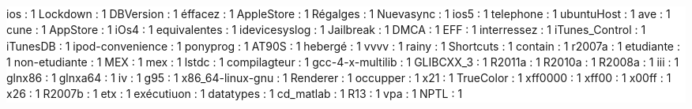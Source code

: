 ios : 1
Lockdown : 1
DBVersion : 1
éffacez : 1
AppleStore : 1
Régalges : 1
Nuevasync : 1
ios5 : 1
telephone : 1
ubuntuHost : 1
ave : 1
cune : 1
AppStore : 1
iOs4 : 1
equivalentes : 1
idevicesyslog : 1
Jailbreak : 1
DMCA : 1
EFF : 1
interressez : 1
iTunes_Control : 1
iTunesDB : 1
ipod-convenience : 1
ponyprog : 1
AT90S : 1
hebergé : 1
vvvv : 1
rainy : 1
Shortcuts : 1
contain : 1
r2007a : 1
etudiante : 1
non-etudiante : 1
MEX : 1
mex : 1
lstdc : 1
compilagteur : 1
gcc-4-x-multilib : 1
GLIBCXX_3 : 1
R2011a : 1
R2010a : 1
R2008a : 1
iii : 1
glnx86 : 1
glnxa64 : 1
iv : 1
g95 : 1
x86_64-linux-gnu : 1
Renderer : 1
occupper : 1
x21 : 1
TrueColor : 1
xff0000 : 1
xff00 : 1
x00ff : 1
x26 : 1
R2007b : 1
etx : 1
exécutiuon : 1
datatypes : 1
cd_matlab : 1
R13 : 1
vpa : 1
NPTL : 1